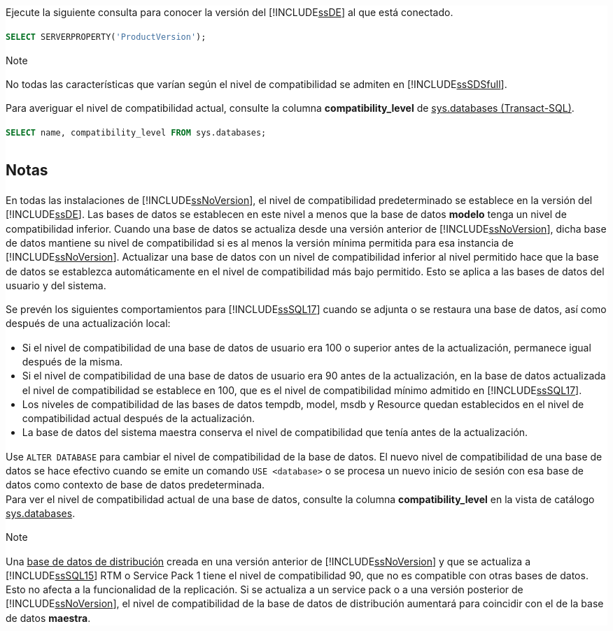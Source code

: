 Ejecute la siguiente consulta para conocer la versión del [!INCLUDE[ssDE](../../includes/ssde-md.md)] al que está conectado.  
  
```sql  
SELECT SERVERPROPERTY('ProductVersion');  
```  
  
> [!NOTE]  
> No todas las características que varían según el nivel de compatibilidad se admiten en [!INCLUDE[ssSDSfull](../../includes/sssdsfull-md.md)].  

 Para averiguar el nivel de compatibilidad actual, consulte la columna **compatibility_level** de [sys.databases &#40;Transact-SQL&#41;](../../relational-databases/system-catalog-views/sys-databases-transact-sql.md).  
  
```sql  
SELECT name, compatibility_level FROM sys.databases;  
```  
  
## <a name="remarks"></a>Notas  
En todas las instalaciones de [!INCLUDE[ssNoVersion](../../includes/ssnoversion-md.md)], el nivel de compatibilidad predeterminado se establece en la versión del [!INCLUDE[ssDE](../../includes/ssde-md.md)]. Las bases de datos se establecen en este nivel a menos que la base de datos **modelo** tenga un nivel de compatibilidad inferior. Cuando una base de datos se actualiza desde una versión anterior de [!INCLUDE[ssNoVersion](../../includes/ssnoversion-md.md)], dicha base de datos mantiene su nivel de compatibilidad si es al menos la versión mínima permitida para esa instancia de [!INCLUDE[ssNoVersion](../../includes/ssnoversion-md.md)]. Actualizar una base de datos con un nivel de compatibilidad inferior al nivel permitido hace que la base de datos se establezca automáticamente en el nivel de compatibilidad más bajo permitido. Esto se aplica a las bases de datos del usuario y del sistema.   

Se prevén los siguientes comportamientos para [!INCLUDE[ssSQL17](../../includes/sssql17-md.md)] cuando se adjunta o se restaura una base de datos, así como después de una actualización local: 
- Si el nivel de compatibilidad de una base de datos de usuario era 100 o superior antes de la actualización, permanece igual después de la misma.    
- Si el nivel de compatibilidad de una base de datos de usuario era 90 antes de la actualización, en la base de datos actualizada el nivel de compatibilidad se establece en 100, que es el nivel de compatibilidad mínimo admitido en [!INCLUDE[ssSQL17](../../includes/sssql17-md.md)].    
- Los niveles de compatibilidad de las bases de datos tempdb, model, msdb y Resource quedan establecidos en el nivel de compatibilidad actual después de la actualización.  
- La base de datos del sistema maestra conserva el nivel de compatibilidad que tenía antes de la actualización.

Use `ALTER DATABASE` para cambiar el nivel de compatibilidad de la base de datos. El nuevo nivel de compatibilidad de una base de datos se hace efectivo cuando se emite un comando `USE <database>` o se procesa un nuevo inicio de sesión con esa base de datos como contexto de base de datos predeterminada.     
Para ver el nivel de compatibilidad actual de una base de datos, consulte la columna **compatibility_level** en la vista de catálogo [sys.databases](../../relational-databases/system-catalog-views/sys-databases-transact-sql.md).  

> [!NOTE]  
> Una [base de datos de distribución](../../relational-databases/replication/distribution-database.md) creada en una versión anterior de [!INCLUDE[ssNoVersion](../../includes/ssnoversion-md.md)] y que se actualiza a [!INCLUDE[ssSQL15](../../includes/sssql15-md.md)] RTM o Service Pack 1 tiene el nivel de compatibilidad 90, que no es compatible con otras bases de datos. Esto no afecta a la funcionalidad de la replicación. Si se actualiza a un service pack o a una versión posterior de [!INCLUDE[ssNoVersion](../../includes/ssnoversion-md.md)], el nivel de compatibilidad de la base de datos de distribución aumentará para coincidir con el de la base de datos **maestra**.
